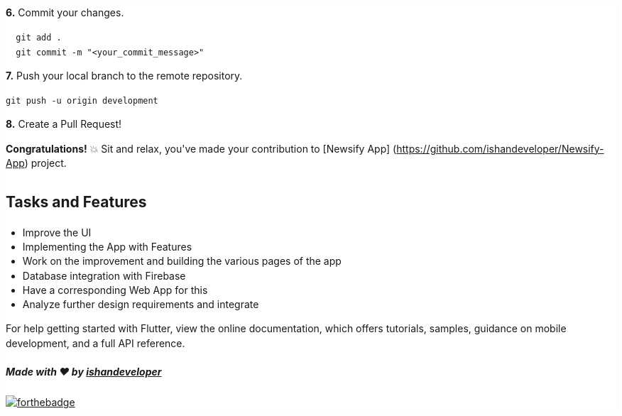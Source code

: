 **6.** Commit your changes.

```terminal
  git add .
  git commit -m "<your_commit_message>"
```

**7.** Push your local branch to the remote repository.

```terminal
git push -u origin development
```

**8.** Create a Pull Request!

**Congratulations!**  :boom: Sit and relax, you've made your contribution to [Newsify App]  (https://github.com/ishandeveloper/Newsify-App) project.


## Tasks and Features

* Improve the UI
* Implementing the App with Features
* Work on the improvement and building the various pages of the app
* Database integration with  Firebase
* Have a corresponding Web App for this
* Analyze further design requirements and integrate


For help getting started with Flutter, view the online documentation, which offers tutorials, samples, guidance on mobile development, and a full API reference.

##### Made with ♥ by <a href="https://github.com/ishandeveloper">ishandeveloper</a>


[![forthebadge](https://forthebadge.com/images/badges/built-with-love.svg)](https://github.com/ishandeveloper)